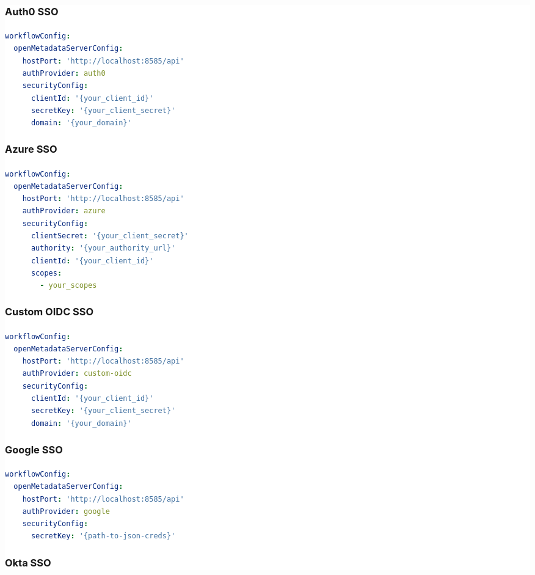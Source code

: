### Auth0 SSO

```yaml
workflowConfig:
  openMetadataServerConfig:
    hostPort: 'http://localhost:8585/api'
    authProvider: auth0
    securityConfig:
      clientId: '{your_client_id}'
      secretKey: '{your_client_secret}'
      domain: '{your_domain}'
```

### Azure SSO

```yaml
workflowConfig:
  openMetadataServerConfig:
    hostPort: 'http://localhost:8585/api'
    authProvider: azure
    securityConfig:
      clientSecret: '{your_client_secret}'
      authority: '{your_authority_url}'
      clientId: '{your_client_id}'
      scopes:
        - your_scopes
```

### Custom OIDC SSO

```yaml
workflowConfig:
  openMetadataServerConfig:
    hostPort: 'http://localhost:8585/api'
    authProvider: custom-oidc
    securityConfig:
      clientId: '{your_client_id}'
      secretKey: '{your_client_secret}'
      domain: '{your_domain}'
```

### Google SSO

```yaml
workflowConfig:
  openMetadataServerConfig:
    hostPort: 'http://localhost:8585/api'
    authProvider: google
    securityConfig:
      secretKey: '{path-to-json-creds}'
```

### Okta SSO
